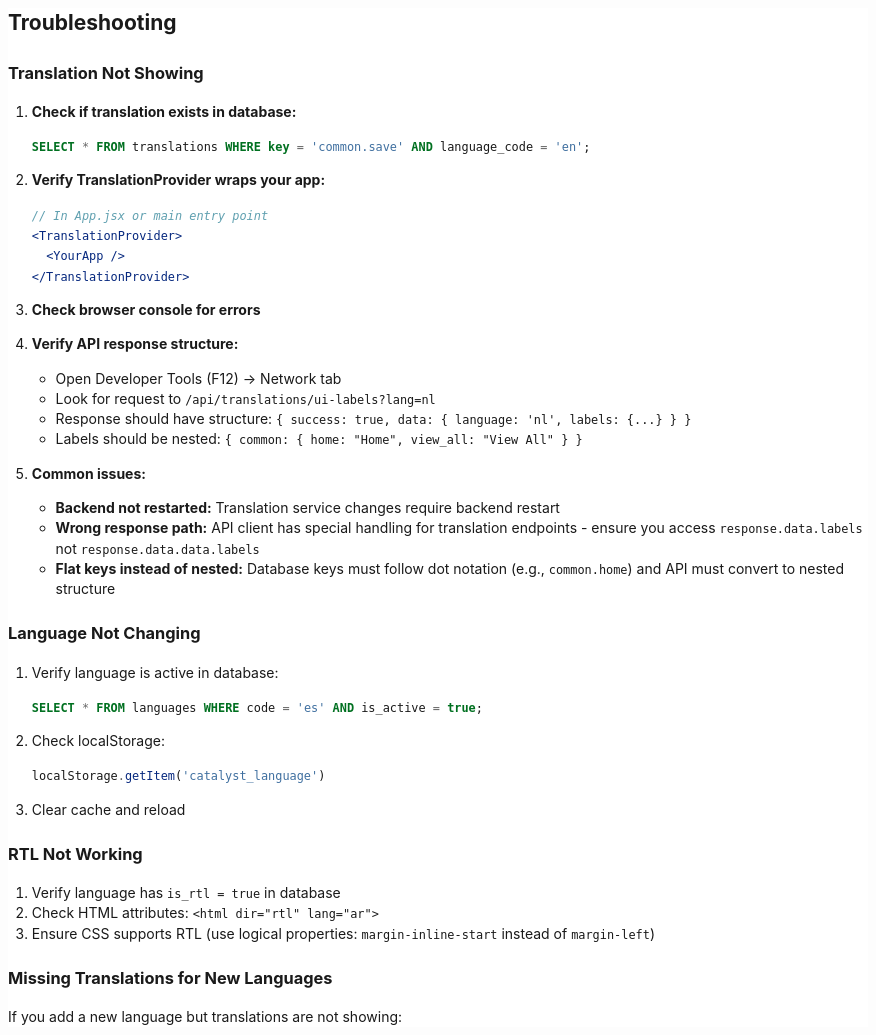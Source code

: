 ## Troubleshooting

### Translation Not Showing

1. **Check if translation exists in database:**
   ```sql
   SELECT * FROM translations WHERE key = 'common.save' AND language_code = 'en';
   ```

2. **Verify TranslationProvider wraps your app:**
   ```jsx
   // In App.jsx or main entry point
   <TranslationProvider>
     <YourApp />
   </TranslationProvider>
   ```

3. **Check browser console for errors**

4. **Verify API response structure:**
   - Open Developer Tools (F12) → Network tab
   - Look for request to `/api/translations/ui-labels?lang=nl`
   - Response should have structure: `{ success: true, data: { language: 'nl', labels: {...} } }`
   - Labels should be nested: `{ common: { home: "Home", view_all: "View All" } }`

5. **Common issues:**
   - **Backend not restarted:** Translation service changes require backend restart
   - **Wrong response path:** API client has special handling for translation endpoints - ensure you access `response.data.labels` not `response.data.data.labels`
   - **Flat keys instead of nested:** Database keys must follow dot notation (e.g., `common.home`) and API must convert to nested structure

### Language Not Changing

1. Verify language is active in database:
   ```sql
   SELECT * FROM languages WHERE code = 'es' AND is_active = true;
   ```

2. Check localStorage:
   ```javascript
   localStorage.getItem('catalyst_language')
   ```

3. Clear cache and reload

### RTL Not Working

1. Verify language has `is_rtl = true` in database
2. Check HTML attributes: `<html dir="rtl" lang="ar">`
3. Ensure CSS supports RTL (use logical properties: `margin-inline-start` instead of `margin-left`)

### Missing Translations for New Languages

If you add a new language but translations are not showing:
